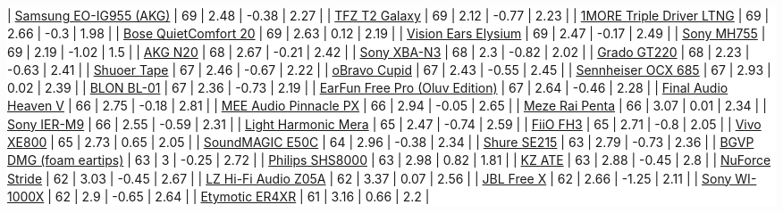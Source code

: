| [Samsung EO-IG955 (AKG)](./oratory1990/harman_in-ear_2019v2/Samsung%20EO-IG955%20(AKG))                                                   |      69 |       2.48 |   -0.38 |           2.27 |
| [TFZ T2 Galaxy](./oratory1990/harman_in-ear_2019v2/TFZ%20T2%20Galaxy)                                                                     |      69 |       2.12 |   -0.77 |           2.23 |
| [1MORE Triple Driver LTNG](./oratory1990/harman_in-ear_2019v2/1MORE%20Triple%20Driver%20LTNG)                                             |      69 |       2.66 |   -0.3  |           1.98 |
| [Bose QuietComfort 20](./oratory1990/harman_in-ear_2019v2/Bose%20QuietComfort%2020)                                                       |      69 |       2.63 |    0.12 |           2.19 |
| [Vision Ears Elysium](./oratory1990/harman_in-ear_2019v2/Vision%20Ears%20Elysium)                                                         |      69 |       2.47 |   -0.17 |           2.49 |
| [Sony MH755](./oratory1990/harman_in-ear_2019v2/Sony%20MH755)                                                                             |      69 |       2.19 |   -1.02 |           1.5  |
| [AKG N20](./oratory1990/harman_in-ear_2019v2/AKG%20N20)                                                                                   |      68 |       2.67 |   -0.21 |           2.42 |
| [Sony XBA-N3](./oratory1990/harman_in-ear_2019v2/Sony%20XBA-N3)                                                                           |      68 |       2.3  |   -0.82 |           2.02 |
| [Grado GT220](./oratory1990/harman_in-ear_2019v2/Grado%20GT220)                                                                           |      68 |       2.23 |   -0.63 |           2.41 |
| [Shuoer Tape](./oratory1990/harman_in-ear_2019v2/Shuoer%20Tape)                                                                           |      67 |       2.46 |   -0.67 |           2.22 |
| [oBravo Cupid](./oratory1990/harman_in-ear_2019v2/oBravo%20Cupid)                                                                         |      67 |       2.43 |   -0.55 |           2.45 |
| [Sennheiser OCX 685](./oratory1990/harman_in-ear_2019v2/Sennheiser%20OCX%20685)                                                           |      67 |       2.93 |    0.02 |           2.39 |
| [BLON BL-01](./oratory1990/harman_in-ear_2019v2/BLON%20BL-01)                                                                             |      67 |       2.36 |   -0.73 |           2.19 |
| [EarFun Free Pro (Oluv Edition)](./oratory1990/harman_in-ear_2019v2/EarFun%20Free%20Pro%20(Oluv%20Edition))                               |      67 |       2.64 |   -0.46 |           2.28 |
| [Final Audio Heaven V](./oratory1990/harman_in-ear_2019v2/Final%20Audio%20Heaven%20V)                                                     |      66 |       2.75 |   -0.18 |           2.81 |
| [MEE Audio Pinnacle PX](./oratory1990/harman_in-ear_2019v2/MEE%20Audio%20Pinnacle%20PX)                                                   |      66 |       2.94 |   -0.05 |           2.65 |
| [Meze Rai Penta](./oratory1990/harman_in-ear_2019v2/Meze%20Rai%20Penta)                                                                   |      66 |       3.07 |    0.01 |           2.34 |
| [Sony IER-M9](./oratory1990/harman_in-ear_2019v2/Sony%20IER-M9)                                                                           |      66 |       2.55 |   -0.59 |           2.31 |
| [Light Harmonic Mera](./oratory1990/harman_in-ear_2019v2/Light%20Harmonic%20Mera)                                                         |      65 |       2.47 |   -0.74 |           2.59 |
| [FiiO FH3](./oratory1990/harman_in-ear_2019v2/FiiO%20FH3)                                                                                 |      65 |       2.71 |   -0.8  |           2.05 |
| [Vivo XE800](./oratory1990/harman_in-ear_2019v2/Vivo%20XE800)                                                                             |      65 |       2.73 |    0.65 |           2.05 |
| [SoundMAGIC E50C](./oratory1990/harman_in-ear_2019v2/SoundMAGIC%20E50C)                                                                   |      64 |       2.96 |   -0.38 |           2.34 |
| [Shure SE215](./oratory1990/harman_in-ear_2019v2/Shure%20SE215)                                                                           |      63 |       2.79 |   -0.73 |           2.36 |
| [BGVP DMG (foam eartips)](./oratory1990/harman_in-ear_2019v2/BGVP%20DMG%20(foam%20eartips))                                               |      63 |       3    |   -0.25 |           2.72 |
| [Philips SHS8000](./oratory1990/harman_in-ear_2019v2/Philips%20SHS8000)                                                                   |      63 |       2.98 |    0.82 |           1.81 |
| [KZ ATE](./oratory1990/harman_in-ear_2019v2/KZ%20ATE)                                                                                     |      63 |       2.88 |   -0.45 |           2.8  |
| [NuForce Stride](./oratory1990/harman_in-ear_2019v2/NuForce%20Stride)                                                                     |      62 |       3.03 |   -0.45 |           2.67 |
| [LZ Hi-Fi Audio Z05A](./oratory1990/harman_in-ear_2019v2/LZ%20Hi-Fi%20Audio%20Z05A)                                                       |      62 |       3.37 |    0.07 |           2.56 |
| [JBL Free X](./oratory1990/harman_in-ear_2019v2/JBL%20Free%20X)                                                                           |      62 |       2.66 |   -1.25 |           2.11 |
| [Sony WI-1000X](./oratory1990/harman_in-ear_2019v2/Sony%20WI-1000X)                                                                       |      62 |       2.9  |   -0.65 |           2.64 |
| [Etymotic ER4XR](./oratory1990/harman_in-ear_2019v2/Etymotic%20ER4XR)                                                                     |      61 |       3.16 |    0.66 |           2.2  |